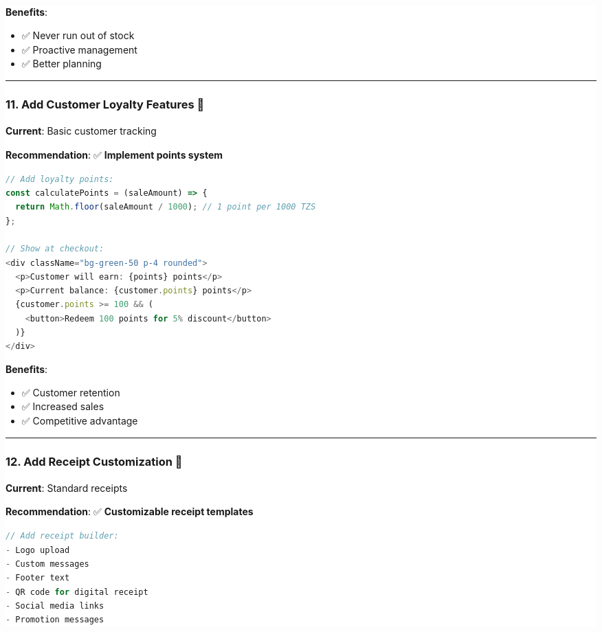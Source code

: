 ```javascript
```

**Benefits**:
- ✅ Never run out of stock
- ✅ Proactive management
- ✅ Better planning

---

### 11. **Add Customer Loyalty Features** 🎁
**Current**: Basic customer tracking

**Recommendation**:
✅ **Implement points system**

```javascript
// Add loyalty points:
const calculatePoints = (saleAmount) => {
  return Math.floor(saleAmount / 1000); // 1 point per 1000 TZS
};

// Show at checkout:
<div className="bg-green-50 p-4 rounded">
  <p>Customer will earn: {points} points</p>
  <p>Current balance: {customer.points} points</p>
  {customer.points >= 100 && (
    <button>Redeem 100 points for 5% discount</button>
  )}
</div>
```

**Benefits**:
- ✅ Customer retention
- ✅ Increased sales
- ✅ Competitive advantage

---

### 12. **Add Receipt Customization** 🧾
**Current**: Standard receipts

**Recommendation**:
✅ **Customizable receipt templates**

```javascript
// Add receipt builder:
- Logo upload
- Custom messages
- Footer text
- QR code for digital receipt
- Social media links
- Promotion messages
```
